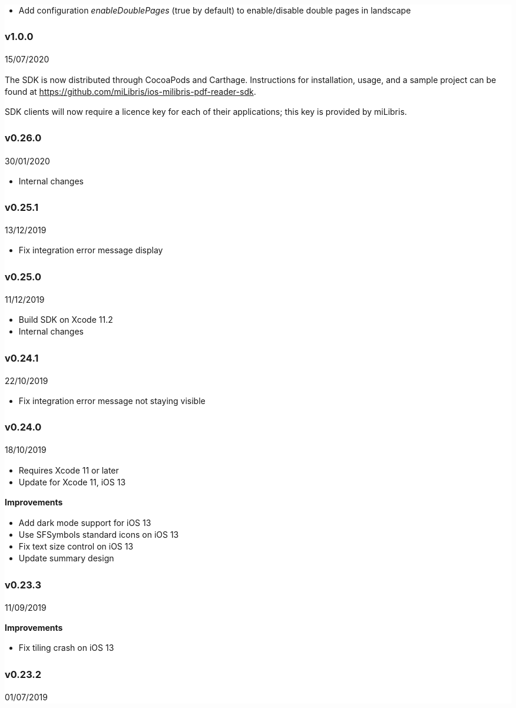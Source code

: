 - Add configuration *enableDoublePages* (true by default) to enable/disable double pages in landscape

### v1.0.0
15/07/2020

The SDK is now distributed through CocoaPods and Carthage. Instructions for installation, usage, and a sample project can be found at https://github.com/miLibris/ios-milibris-pdf-reader-sdk.

SDK clients will now require a licence key for each of their applications; this key is provided by miLibris.

### v0.26.0
30/01/2020

- Internal changes

### v0.25.1
13/12/2019

- Fix integration error message display

### v0.25.0
11/12/2019

- Build SDK on Xcode 11.2
- Internal changes

### v0.24.1
22/10/2019

- Fix integration error message not staying visible

### v0.24.0
18/10/2019

- Requires Xcode 11 or later
- Update for Xcode 11, iOS 13

**Improvements**

- Add dark mode support for iOS 13
- Use SFSymbols standard icons on iOS 13
- Fix text size control on iOS 13
- Update summary design

### v0.23.3
11/09/2019

**Improvements**

- Fix tiling crash on iOS 13

### v0.23.2
01/07/2019
